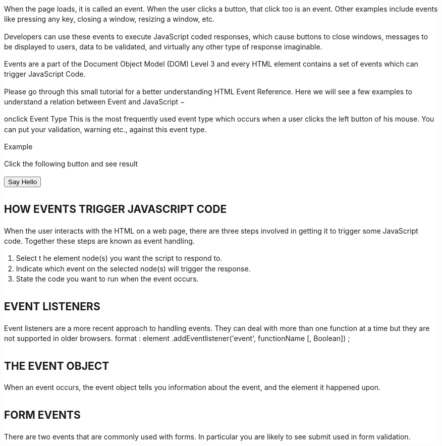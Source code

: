 When the page loads, it is called an event. When the user clicks a button,
 that click too is an event. Other examples include events like pressing any key,
 closing a window, resizing a window, etc.

Developers can use these events to execute JavaScript coded responses, 
which cause buttons to close windows, messages to be displayed to users, 
data to be validated, and virtually any other type of response imaginable.

Events are a part of the Document Object Model (DOM) Level 3 and every HTML
 element contains a set of events which can trigger JavaScript Code.

Please go through this small tutorial for a better understanding HTML Event Reference.
 Here we will see a few examples to understand a relation between Event and JavaScript −

onclick Event Type
This is the most frequently used event type which occurs when a user clicks
 the left button of his mouse. You can put your validation, warning etc., against this event type.

Example
<html>
   <head>   
      <script type = "text/javascript">
         <!--
            function sayHello() {
               alert("Hello World")
            }
         //-->
      </script>      
   </head>
   
   <body>
      <p>Click the following button and see result</p>      
      <form>
         <input type = "button" onclick = "sayHello()" value = "Say Hello" />
      </form>      
   </body>
</html>

## HOW EVENTS TRIGGER JAVASCRIPT CODE
When the user interacts with the HTML on a web page, there are three 
steps involved in getting it to trigger some JavaScript code. 
Together these steps are known as event handling. 
1. Select t he element node(s) you want the 
script to respond to. 
2. Indicate which event on the selected node(s) will 
trigger the response.
3. State the code you want to run when the event occurs. 

## EVENT LISTENERS 
Event listeners are a more recent approach to handling events. 
They can deal with more than one function at a time 
but they are not supported in older browsers. 
format : element .addEventlistener('event', functionName [, Boolean]) ; 
## THE EVENT OBJECT 
When an event occurs, the event object tells 
you information about the event, and the 
element it happened upon. 
## FORM EVENTS 
There are two events that are commonly used with forms. 
In particular you are likely to see submit used in form validation. 
